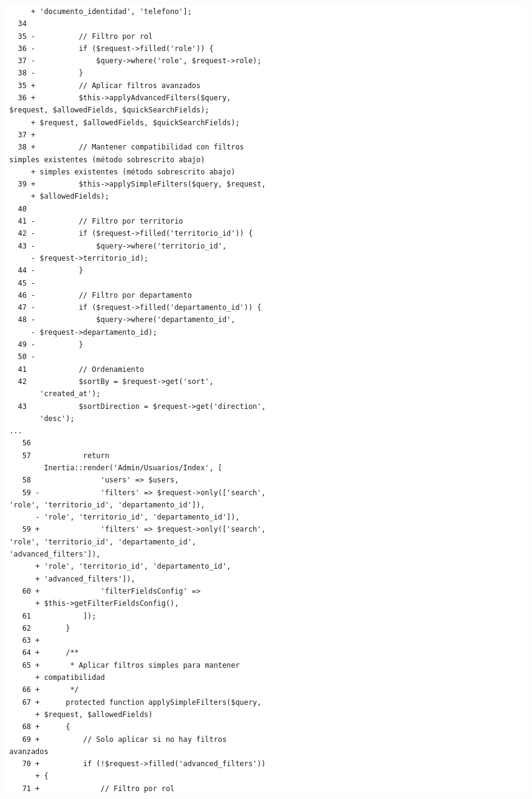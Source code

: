           + 'documento_identidad', 'telefono'];
       34    
       35 -          // Filtro por rol
       36 -          if ($request->filled('role')) {
       37 -              $query->where('role', $request->role);
       38 -          }
       35 +          // Aplicar filtros avanzados
       36 +          $this->applyAdvancedFilters($query, 
     $request, $allowedFields, $quickSearchFields);
          + $request, $allowedFields, $quickSearchFields);
       37 +          
       38 +          // Mantener compatibilidad con filtros 
     simples existentes (método sobrescrito abajo)
          + simples existentes (método sobrescrito abajo)
       39 +          $this->applySimpleFilters($query, $request, 
          + $allowedFields);
       40    
       41 -          // Filtro por territorio
       42 -          if ($request->filled('territorio_id')) {
       43 -              $query->where('territorio_id', 
          - $request->territorio_id);
       44 -          }
       45 -  
       46 -          // Filtro por departamento
       47 -          if ($request->filled('departamento_id')) {
       48 -              $query->where('departamento_id', 
          - $request->departamento_id);
       49 -          }
       50 -  
       41            // Ordenamiento
       42            $sortBy = $request->get('sort', 
            'created_at');
       43            $sortDirection = $request->get('direction', 
            'desc');
     ...
        56    
        57            return 
             Inertia::render('Admin/Usuarios/Index', [
        58                'users' => $users,
        59 -              'filters' => $request->only(['search', 
     'role', 'territorio_id', 'departamento_id']),
           - 'role', 'territorio_id', 'departamento_id']),
        59 +              'filters' => $request->only(['search', 
     'role', 'territorio_id', 'departamento_id', 
     'advanced_filters']),
           + 'role', 'territorio_id', 'departamento_id', 
           + 'advanced_filters']),
        60 +              'filterFieldsConfig' => 
           + $this->getFilterFieldsConfig(),
        61            ]);
        62        }
        63 +      
        64 +      /**
        65 +       * Aplicar filtros simples para mantener 
           + compatibilidad
        66 +       */
        67 +      protected function applySimpleFilters($query, 
           + $request, $allowedFields)
        68 +      {
        69 +          // Solo aplicar si no hay filtros 
     avanzados
        70 +          if (!$request->filled('advanced_filters')) 
           + {
        71 +              // Filtro por rol